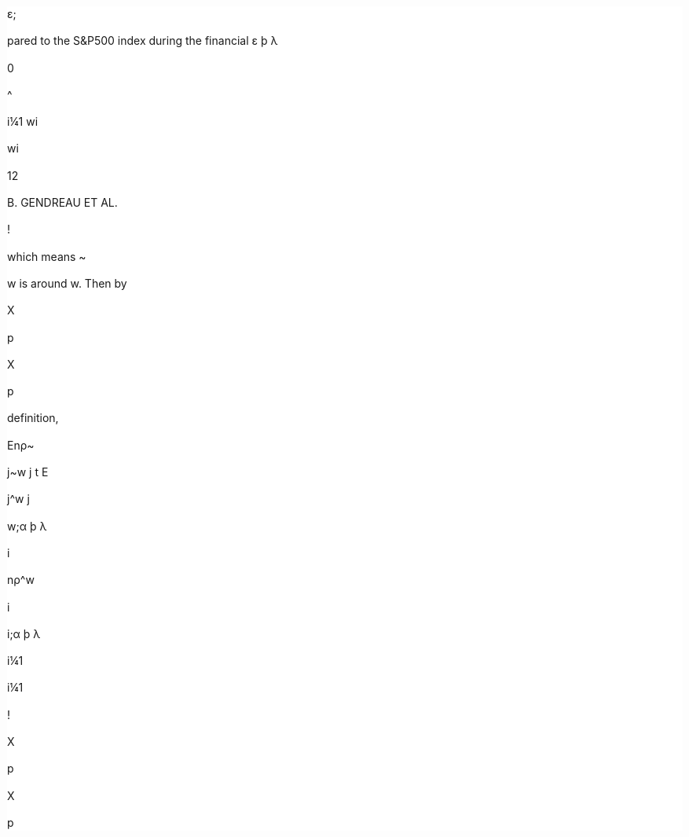 ε; 

pared to the S&P500 index during the financial ε þ λ



0

^

i¼1 wi

wi

12

B. GENDREAU ET AL. 



\! 

which means ~

w is around w. Then by

X

p

X

p

definition, 

Enρ~

j~w j t E

j^w j

w;α þ λ

i

nρ^w

i

i;α þ λ

i¼1

i¼1



\! 

X

p

X

p
